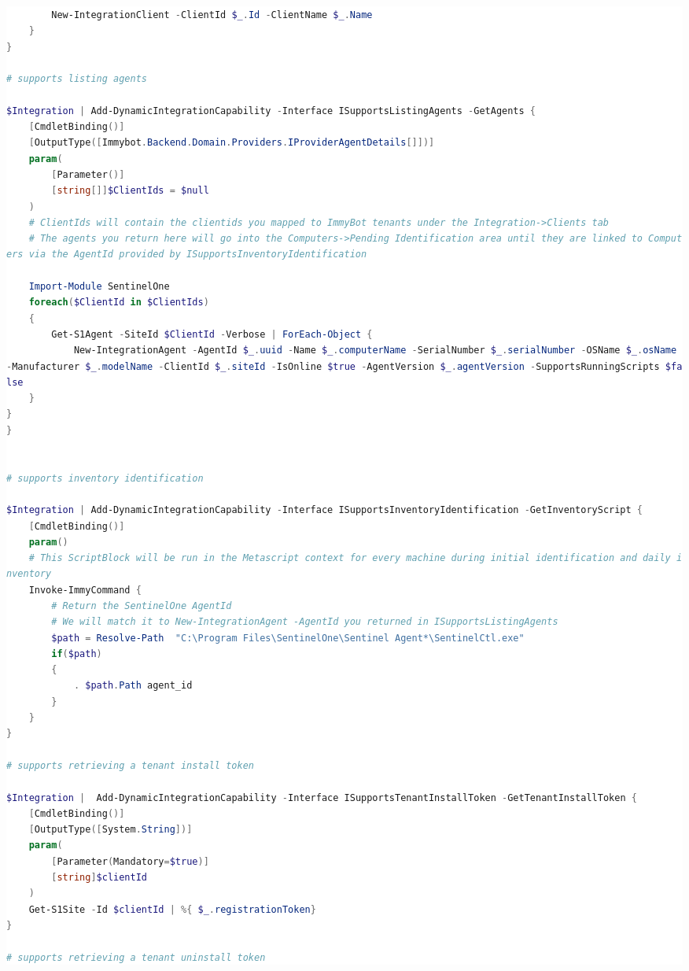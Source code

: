 ```powershell
        New-IntegrationClient -ClientId $_.Id -ClientName $_.Name
    }
}

# supports listing agents

$Integration | Add-DynamicIntegrationCapability -Interface ISupportsListingAgents -GetAgents {
    [CmdletBinding()]
    [OutputType([Immybot.Backend.Domain.Providers.IProviderAgentDetails[]])]
    param(
        [Parameter()]
        [string[]]$ClientIds = $null
    )
    # ClientIds will contain the clientids you mapped to ImmyBot tenants under the Integration->Clients tab
    # The agents you return here will go into the Computers->Pending Identification area until they are linked to Computers via the AgentId provided by ISupportsInventoryIdentification

    Import-Module SentinelOne
    foreach($ClientId in $ClientIds)
    {
        Get-S1Agent -SiteId $ClientId -Verbose | ForEach-Object {
            New-IntegrationAgent -AgentId $_.uuid -Name $_.computerName -SerialNumber $_.serialNumber -OSName $_.osName -Manufacturer $_.modelName -ClientId $_.siteId -IsOnline $true -AgentVersion $_.agentVersion -SupportsRunningScripts $false
    }
}
}


# supports inventory identification

$Integration | Add-DynamicIntegrationCapability -Interface ISupportsInventoryIdentification -GetInventoryScript {
    [CmdletBinding()]
    param()
    # This ScriptBlock will be run in the Metascript context for every machine during initial identification and daily inventory
    Invoke-ImmyCommand {
        # Return the SentinelOne AgentId
        # We will match it to New-IntegrationAgent -AgentId you returned in ISupportsListingAgents
        $path = Resolve-Path  "C:\Program Files\SentinelOne\Sentinel Agent*\SentinelCtl.exe"
        if($path)
        {
            . $path.Path agent_id
        }
    }
}

# supports retrieving a tenant install token

$Integration |  Add-DynamicIntegrationCapability -Interface ISupportsTenantInstallToken -GetTenantInstallToken {
    [CmdletBinding()]
    [OutputType([System.String])]
    param(
        [Parameter(Mandatory=$true)]
        [string]$clientId
    )
    Get-S1Site -Id $clientId | %{ $_.registrationToken}
}

# supports retrieving a tenant uninstall token
```